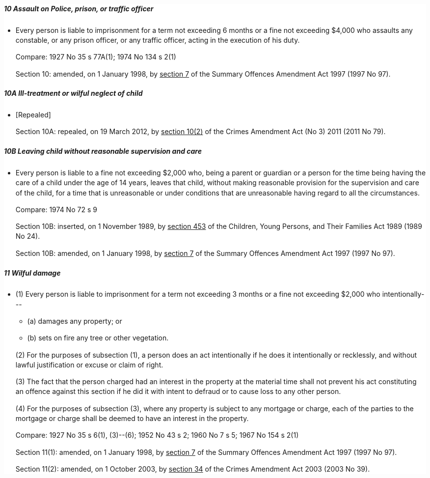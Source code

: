 ##### 10 Assault on Police, prison, or traffic officer
    
*   Every person is liable to imprisonment for a term not exceeding 6 months or a fine not exceeding $4,000 who assaults any constable, or any prison officer, or any traffic officer, acting in the execution of his duty.
    
    Compare: 1927 No 35 s 77A(1); 1974 No 134 s 2(1)
    
    Section 10: amended, on 1 January 1998, by [section 7][107] of the Summary Offences Amendment Act 1997 (1997 No 97).

##### 10A Ill-treatment or wilful neglect of child
    
*   \[Repealed\]
    
    Section 10A: repealed, on 19 March 2012, by [section 10(2)][120] of the Crimes Amendment Act (No 3) 2011 (2011 No 79).

##### 10B Leaving child without reasonable supervision and care
    
*   Every person is liable to a fine not exceeding $2,000 who, being a parent or guardian or a person for the time being having the care of a child under the age of 14 years, leaves that child, without making reasonable provision for the supervision and care of the child, for a time that is unreasonable or under conditions that are unreasonable having regard to all the circumstances.
    
    Compare: 1974 No 72 s 9
    
    Section 10B: inserted, on 1 November 1989, by [section 453][121] of the Children, Young Persons, and Their Families Act 1989 (1989 No 24).
    
    Section 10B: amended, on 1 January 1998, by [section 7][107] of the Summary Offences Amendment Act 1997 (1997 No 97).

##### 11 Wilful damage
    
*   (1) Every person is liable to imprisonment for a term not exceeding 3 months or a fine not exceeding $2,000 who intentionally---
        
    *   (a) damages any property; or
    
    *   (b) sets on fire any tree or other vegetation.
    
    (2) For the purposes of subsection (1), a person does an act intentionally if he does it intentionally or recklessly, and without lawful justification or excuse or claim of right.
    
    (3) The fact that the person charged had an interest in the property at the material time shall not prevent his act constituting an offence against this section if he did it with intent to defraud or to cause loss to any other person.
    
    (4) For the purposes of subsection (3), where any property is subject to any mortgage or charge, each of the parties to the mortgage or charge shall be deemed to have an interest in the property.
    
    Compare: 1927 No 35 s 6(1), (3)--(6); 1952 No 43 s 2; 1960 No 7 s 5; 1967 No 154 s 2(1)
    
    Section 11(1): amended, on 1 January 1998, by [section 7][107] of the Summary Offences Amendment Act 1997 (1997 No 97).
    
    Section 11(2): amended, on 1 October 2003, by [section 34][97] of the Crimes Amendment Act 2003 (2003 No 39).


[0]: http://www.legislation.govt.nz/act/public/1981/0113/latest/link.aspx?id=DLM2998524
[1]: http://www.legislation.govt.nz/act/public/1981/0113/latest/whole.html#DLM53350
[2]: http://www.legislation.govt.nz/act/public/1981/0113/latest/whole.html#DLM53352
[3]: http://www.legislation.govt.nz/act/public/1981/0113/latest/whole.html#DLM53353
[4]: http://www.legislation.govt.nz/act/public/1981/0113/latest/whole.html#DLM4038123
[5]: http://www.legislation.govt.nz/act/public/1981/0113/latest/whole.html#DLM53398
[6]: http://www.legislation.govt.nz/act/public/1981/0113/latest/whole.html#DLM53500
[7]: http://www.legislation.govt.nz/act/public/1981/0113/latest/whole.html#DLM53504
[8]: http://www.legislation.govt.nz/act/public/1981/0113/latest/whole.html#DLM53507
[9]: http://www.legislation.govt.nz/act/public/1981/0113/latest/whole.html#DLM53510
[10]: http://www.legislation.govt.nz/act/public/1981/0113/latest/whole.html#DLM53514
[11]: http://www.legislation.govt.nz/act/public/1981/0113/latest/whole.html#DLM53517
[12]: http://www.legislation.govt.nz/act/public/1981/0113/latest/whole.html#DLM53520
[13]: http://www.legislation.govt.nz/act/public/1981/0113/latest/whole.html#DLM53522
[14]: http://www.legislation.govt.nz/act/public/1981/0113/latest/whole.html#DLM53524
[15]: http://www.legislation.govt.nz/act/public/1981/0113/latest/whole.html#DLM4038124
[16]: http://www.legislation.govt.nz/act/public/1981/0113/latest/whole.html#DLM53528
[17]: http://www.legislation.govt.nz/act/public/1981/0113/latest/whole.html#DLM53530
[18]: http://www.legislation.govt.nz/act/public/1981/0113/latest/whole.html#DLM53532
[19]: http://www.legislation.govt.nz/act/public/1981/0113/latest/whole.html#DLM53535
[20]: http://www.legislation.govt.nz/act/public/1981/0113/latest/whole.html#DLM53538
[21]: http://www.legislation.govt.nz/act/public/1981/0113/latest/whole.html#DLM1405201
[22]: http://www.legislation.govt.nz/act/public/1981/0113/latest/whole.html#DLM1405202
[23]: http://www.legislation.govt.nz/act/public/1981/0113/latest/whole.html#DLM53541
[24]: http://www.legislation.govt.nz/act/public/1981/0113/latest/whole.html#DLM53543
[25]: http://www.legislation.govt.nz/act/public/1981/0113/latest/whole.html#DLM53545
[26]: http://www.legislation.govt.nz/act/public/1981/0113/latest/whole.html#DLM6246401
[27]: http://www.legislation.govt.nz/act/public/1981/0113/latest/whole.html#DLM53549
[28]: http://www.legislation.govt.nz/act/public/1981/0113/latest/whole.html#DLM1405209
[29]: http://www.legislation.govt.nz/act/public/1981/0113/latest/whole.html#DLM1405210
[30]: http://www.legislation.govt.nz/act/public/1981/0113/latest/whole.html#DLM1635387
[31]: http://www.legislation.govt.nz/act/public/1981/0113/latest/whole.html#DLM4038125
[32]: http://www.legislation.govt.nz/act/public/1981/0113/latest/whole.html#DLM53552
[33]: http://www.legislation.govt.nz/act/public/1981/0113/latest/whole.html#DLM53553
[34]: http://www.legislation.govt.nz/act/public/1981/0113/latest/whole.html#DLM53554
[35]: http://www.legislation.govt.nz/act/public/1981/0113/latest/whole.html#DLM53558
[36]: http://www.legislation.govt.nz/act/public/1981/0113/latest/whole.html#DLM53560
[37]: http://www.legislation.govt.nz/act/public/1981/0113/latest/whole.html#DLM53562
[38]: http://www.legislation.govt.nz/act/public/1981/0113/latest/whole.html#DLM4038126
[39]: http://www.legislation.govt.nz/act/public/1981/0113/latest/whole.html#DLM53565
[40]: http://www.legislation.govt.nz/act/public/1981/0113/latest/whole.html#DLM4038127
[41]: http://www.legislation.govt.nz/act/public/1981/0113/latest/whole.html#DLM53569
[42]: http://www.legislation.govt.nz/act/public/1981/0113/latest/whole.html#DLM53571
[43]: http://www.legislation.govt.nz/act/public/1981/0113/latest/whole.html#DLM53578
[44]: http://www.legislation.govt.nz/act/public/1981/0113/latest/whole.html#DLM53580
[45]: http://www.legislation.govt.nz/act/public/1981/0113/latest/whole.html#DLM53582
[46]: http://www.legislation.govt.nz/act/public/1981/0113/latest/whole.html#DLM4038128
[47]: http://www.legislation.govt.nz/act/public/1981/0113/latest/whole.html#DLM53585
[48]: http://www.legislation.govt.nz/act/public/1981/0113/latest/whole.html#DLM53587
[49]: http://www.legislation.govt.nz/act/public/1981/0113/latest/whole.html#DLM4038129
[50]: http://www.legislation.govt.nz/act/public/1981/0113/latest/whole.html#DLM53590
[51]: http://www.legislation.govt.nz/act/public/1981/0113/latest/whole.html#DLM53592
[52]: http://www.legislation.govt.nz/act/public/1981/0113/latest/whole.html#DLM53594
[53]: http://www.legislation.govt.nz/act/public/1981/0113/latest/whole.html#DLM53596
[54]: http://www.legislation.govt.nz/act/public/1981/0113/latest/whole.html#DLM4038130
[55]: http://www.legislation.govt.nz/act/public/1981/0113/latest/whole.html#DLM53598
[56]: http://www.legislation.govt.nz/act/public/1981/0113/latest/whole.html#DLM53700
[57]: http://www.legislation.govt.nz/act/public/1981/0113/latest/whole.html#DLM53702
[58]: http://www.legislation.govt.nz/act/public/1981/0113/latest/whole.html#DLM53704
[59]: http://www.legislation.govt.nz/act/public/1981/0113/latest/whole.html#DLM53706
[60]: http://www.legislation.govt.nz/act/public/1981/0113/latest/whole.html#DLM53708
[61]: http://www.legislation.govt.nz/act/public/1981/0113/latest/whole.html#DLM53710
[62]: http://www.legislation.govt.nz/act/public/1981/0113/latest/whole.html#DLM4038131
[63]: http://www.legislation.govt.nz/act/public/1981/0113/latest/whole.html#DLM53715
[64]: http://www.legislation.govt.nz/act/public/1981/0113/latest/whole.html#DLM53721
[65]: http://www.legislation.govt.nz/act/public/1981/0113/latest/whole.html#DLM53723
[66]: http://www.legislation.govt.nz/act/public/1981/0113/latest/whole.html#DLM53725
[67]: http://www.legislation.govt.nz/act/public/1981/0113/latest/whole.html#DLM53727
[68]: http://www.legislation.govt.nz/act/public/1981/0113/latest/whole.html#DLM4038133
[69]: http://www.legislation.govt.nz/act/public/1981/0113/latest/whole.html#DLM53730
[70]: http://www.legislation.govt.nz/act/public/1981/0113/latest/whole.html#DLM53732
[71]: http://www.legislation.govt.nz/act/public/1981/0113/latest/whole.html#DLM53734
[72]: http://www.legislation.govt.nz/act/public/1981/0113/latest/whole.html#DLM53735
[73]: http://www.legislation.govt.nz/act/public/1981/0113/latest/whole.html#DLM53736
[74]: http://www.legislation.govt.nz/act/public/1981/0113/latest/whole.html#DLM53737
[75]: http://www.legislation.govt.nz/act/public/1981/0113/latest/whole.html#DLM5847811
[76]: http://www.legislation.govt.nz/act/public/1981/0113/latest/whole.html#DLM53738
[77]: http://www.legislation.govt.nz/act/public/1981/0113/latest/whole.html#DLM1820618
[78]: http://www.legislation.govt.nz/act/public/1981/0113/latest/whole.html#DLM4038134
[79]: http://www.legislation.govt.nz/act/public/1981/0113/latest/whole.html#DLM53741
[80]: http://www.legislation.govt.nz/act/public/1981/0113/latest/whole.html#DLM53744
[81]: http://www.legislation.govt.nz/act/public/1981/0113/latest/whole.html#DLM53746
[82]: http://www.legislation.govt.nz/act/public/1981/0113/latest/whole.html#DLM53753
[83]: http://www.legislation.govt.nz/act/public/1981/0113/latest/whole.html#DLM53756
[84]: http://www.legislation.govt.nz/act/public/1981/0113/latest/whole.html#DLM53759
[85]: http://www.legislation.govt.nz/act/public/1981/0113/latest/whole.html#DLM53761
[86]: http://www.legislation.govt.nz/act/public/1981/0113/latest/whole.html#DLM53762
[87]: http://www.legislation.govt.nz/act/public/1981/0113/latest/whole.html#DLM53763
[88]: http://www.legislation.govt.nz/act/public/1981/0113/latest/whole.html#DLM53770
[89]: http://www.legislation.govt.nz/act/public/1981/0113/latest/link.aspx?id=DLM1102132
[90]: http://www.legislation.govt.nz/act/public/1981/0113/latest/link.aspx?id=DLM327394
[91]: http://www.legislation.govt.nz/act/public/1981/0113/latest/link.aspx?id=DLM3339341
[92]: http://www.legislation.govt.nz/act/public/1981/0113/latest/link.aspx?id=DLM204329
[93]: http://www.legislation.govt.nz/act/public/1981/0113/latest/link.aspx?id=DLM294857
[94]: http://www.legislation.govt.nz/act/public/1981/0113/latest/link.aspx?id=DLM341197
[95]: http://www.legislation.govt.nz/act/public/1981/0113/latest/link.aspx?id=DLM34672
[96]: http://www.legislation.govt.nz/act/public/1981/0113/latest/link.aspx?id=DLM1102368
[97]: http://www.legislation.govt.nz/act/public/1981/0113/latest/link.aspx?id=DLM200436
[98]: http://www.legislation.govt.nz/act/public/1981/0113/latest/link.aspx?id=DLM3360714
[99]: http://www.legislation.govt.nz/act/public/1981/0113/latest/link.aspx?id=DLM4925808
[100]: http://www.legislation.govt.nz/act/public/1981/0113/latest/link.aspx?id=DLM205009
[101]: http://www.legislation.govt.nz/act/public/1981/0113/latest/link.aspx?id=DLM297136
[102]: http://www.legislation.govt.nz/act/public/1981/0113/latest/link.aspx?id=DLM418075
[103]: http://www.legislation.govt.nz/act/public/1981/0113/latest/link.aspx?id=DLM1151826
[104]: http://www.legislation.govt.nz/act/public/1981/0113/latest/link.aspx?id=DLM1151817
[105]: http://www.legislation.govt.nz/act/public/1981/0113/latest/link.aspx?id=DLM24792
[106]: http://www.legislation.govt.nz/act/public/1981/0113/latest/link.aspx?id=DLM314305
[107]: http://www.legislation.govt.nz/act/public/1981/0113/latest/link.aspx?id=DLM418080
[108]: http://www.legislation.govt.nz/act/public/1981/0113/latest/link.aspx?id=DLM312894
[109]: http://www.legislation.govt.nz/act/public/1981/0113/latest/link.aspx?id=DLM314425
[110]: http://www.legislation.govt.nz/act/public/1981/0113/latest/link.aspx?id=DLM328559
[111]: http://www.legislation.govt.nz/act/public/1981/0113/latest/link.aspx?id=DLM328561
[112]: http://www.legislation.govt.nz/act/public/1981/0113/latest/link.aspx?id=DLM418076
[113]: http://www.legislation.govt.nz/act/public/1981/0113/latest/link.aspx?id=DLM371925
[114]: http://www.legislation.govt.nz/act/public/1981/0113/latest/link.aspx?id=DLM372120
[115]: http://www.legislation.govt.nz/act/public/1981/0113/latest/link.aspx?id=DLM418077
[116]: http://www.legislation.govt.nz/act/public/1981/0113/latest/link.aspx?id=DLM436222
[117]: http://www.legislation.govt.nz/act/public/1981/0113/latest/link.aspx?id=DLM436587
[118]: http://www.legislation.govt.nz/act/public/1981/0113/latest/link.aspx?id=DLM436264
[119]: http://www.legislation.govt.nz/act/public/1981/0113/latest/link.aspx?id=DLM72627
[120]: http://www.legislation.govt.nz/act/public/1981/0113/latest/link.aspx?id=DLM3650033
[121]: http://www.legislation.govt.nz/act/public/1981/0113/latest/link.aspx?id=DLM155097
[122]: http://www.legislation.govt.nz/act/public/1981/0113/latest/link.aspx?id=DLM135350
[123]: http://www.legislation.govt.nz/act/public/1981/0113/latest/link.aspx?id=DLM1151814
[124]: http://www.legislation.govt.nz/act/public/1981/0113/latest/link.aspx?id=DLM329297
[125]: http://www.legislation.govt.nz/act/public/1981/0113/latest/link.aspx?id=DLM329707
[126]: http://www.legislation.govt.nz/act/public/1981/0113/latest/link.aspx?id=DLM4270908
[127]: http://www.legislation.govt.nz/act/public/1981/0113/latest/link.aspx?id=DLM175965
[128]: http://www.legislation.govt.nz/act/public/1981/0113/latest/link.aspx?id=DLM182904
[129]: http://www.legislation.govt.nz/act/public/1981/0113/latest/link.aspx?id=DLM433612
[130]: http://www.legislation.govt.nz/act/public/1981/0113/latest/link.aspx?id=DLM165334
[131]: http://www.legislation.govt.nz/act/public/1981/0113/latest/link.aspx?id=DLM333795
[132]: http://www.legislation.govt.nz/act/public/1981/0113/latest/link.aspx?id=DLM428134